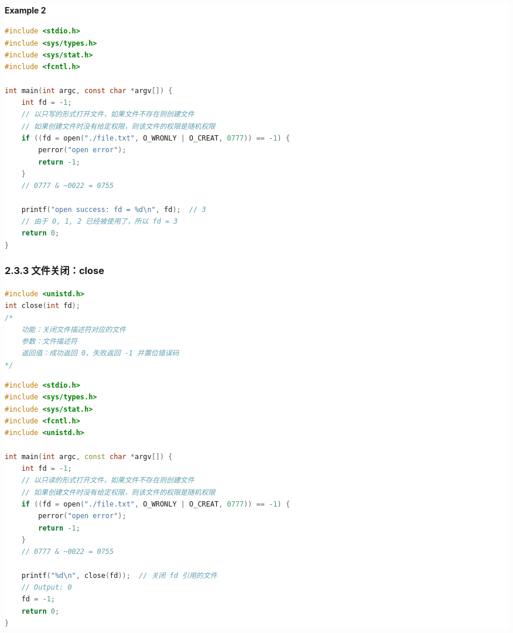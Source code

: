 **Example 2**

```c
#include <stdio.h>
#include <sys/types.h>
#include <sys/stat.h>
#include <fcntl.h>

int main(int argc, const char *argv[]) {
	int fd = -1;
	// 以只写的形式打开文件，如果文件不存在则创建文件
	// 如果创建文件时没有给定权限，则该文件的权限是随机权限
	if ((fd = open("./file.txt", O_WRONLY | O_CREAT, 0777)) == -1) {
		perror("open error");
		return -1;
	}
	// 0777 & ~0022 = 0755

	printf("open success: fd = %d\n", fd);  // 3
	// 由于 0, 1, 2 已经被使用了，所以 fd = 3
	return 0;
}
```

### 2.3.3 文件关闭：close

```c
#include <unistd.h>
int close(int fd);
/*
	功能：关闭文件描述符对应的文件
	参数：文件描述符
	返回值：成功返回 0，失败返回 -1 并置位错误码
*/
```

```cpp
#include <stdio.h>
#include <sys/types.h>
#include <sys/stat.h>
#include <fcntl.h>
#include <unistd.h>

int main(int argc, const char *argv[]) {
	int fd = -1;
	// 以只读的形式打开文件，如果文件不存在则创建文件
	// 如果创建文件时没有给定权限，则该文件的权限是随机权限
	if ((fd = open("./file.txt", O_WRONLY | O_CREAT, 0777)) == -1) {
		perror("open error");
		return -1;
	}
	// 0777 & ~0022 = 0755

	printf("%d\n", close(fd));  // 关闭 fd 引用的文件
	// Output: 0
	fd = -1;
	return 0;
}
```
